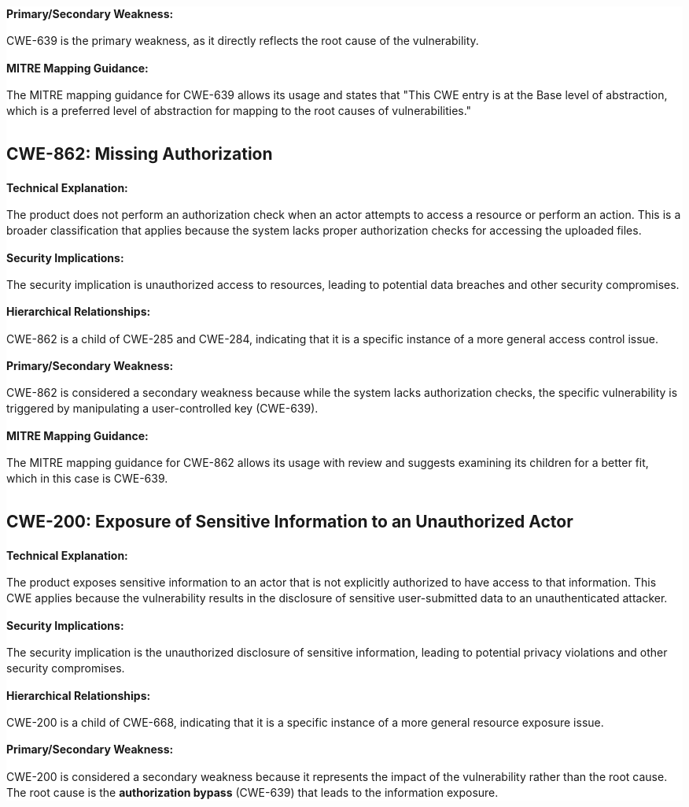 **Primary/Secondary Weakness:**

CWE-639 is the primary weakness, as it directly reflects the root cause of the vulnerability.

**MITRE Mapping Guidance:**

The MITRE mapping guidance for CWE-639 allows its usage and states that "This CWE entry is at the Base level of abstraction, which is a preferred level of abstraction for mapping to the root causes of vulnerabilities."

## CWE-862: Missing Authorization
**Technical Explanation:**

The product does not perform an authorization check when an actor attempts to access a resource or perform an action. This is a broader classification that applies because the system lacks proper authorization checks for accessing the uploaded files.

**Security Implications:**

The security implication is unauthorized access to resources, leading to potential data breaches and other security compromises.

**Hierarchical Relationships:**

CWE-862 is a child of CWE-285 and CWE-284, indicating that it is a specific instance of a more general access control issue.

**Primary/Secondary Weakness:**

CWE-862 is considered a secondary weakness because while the system lacks authorization checks, the specific vulnerability is triggered by manipulating a user-controlled key (CWE-639).

**MITRE Mapping Guidance:**

The MITRE mapping guidance for CWE-862 allows its usage with review and suggests examining its children for a better fit, which in this case is CWE-639.

## CWE-200: Exposure of Sensitive Information to an Unauthorized Actor
**Technical Explanation:**

The product exposes sensitive information to an actor that is not explicitly authorized to have access to that information. This CWE applies because the vulnerability results in the disclosure of sensitive user-submitted data to an unauthenticated attacker.

**Security Implications:**

The security implication is the unauthorized disclosure of sensitive information, leading to potential privacy violations and other security compromises.

**Hierarchical Relationships:**

CWE-200 is a child of CWE-668, indicating that it is a specific instance of a more general resource exposure issue.

**Primary/Secondary Weakness:**

CWE-200 is considered a secondary weakness because it represents the impact of the vulnerability rather than the root cause. The root cause is the **authorization bypass** (CWE-639) that leads to the information exposure.
